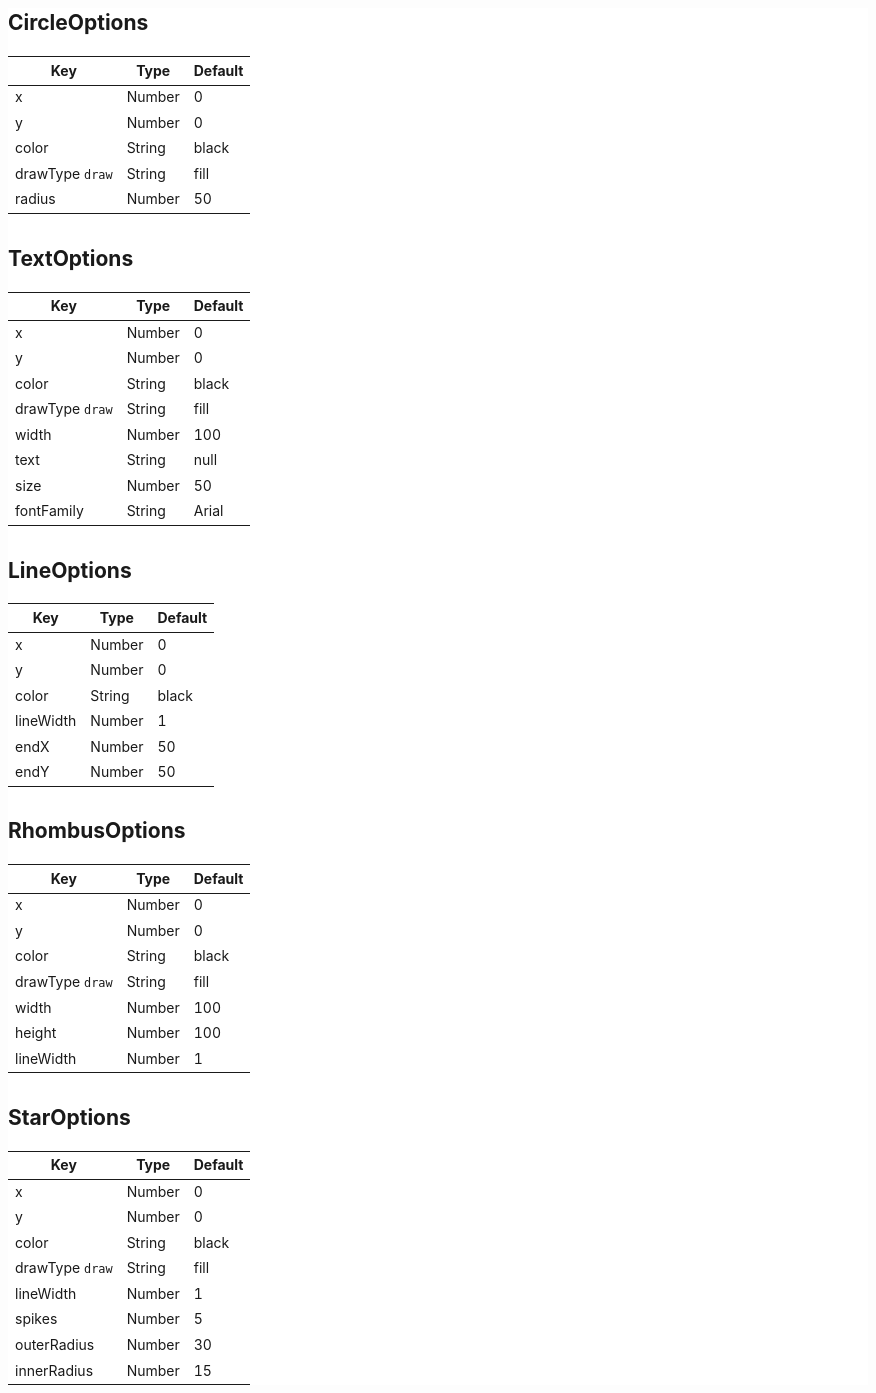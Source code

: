 ## CircleOptions
Key | Type | Default
--- | ---- | ----- 
x | Number | 0
y | Number | 0
color | String | black
drawType `draw` | String | fill
radius | Number | 50

## TextOptions
Key | Type | Default
--- | ---- | ----- 
x | Number | 0
y | Number | 0
color | String | black
drawType `draw` | String | fill
width | Number | 100
text | String | null
size | Number | 50
fontFamily | String | Arial

## LineOptions
Key | Type | Default
--- | ---- | ----- 
x | Number | 0
y | Number | 0
color | String | black
lineWidth | Number | 1
endX | Number | 50
endY | Number | 50

## RhombusOptions
Key | Type | Default
--- | ---- | ----- 
x | Number | 0
y | Number | 0
color | String | black
drawType `draw` | String | fill
width | Number | 100
height | Number | 100
lineWidth | Number | 1

## StarOptions
Key | Type | Default
--- | ---- | ----- 
x | Number | 0
y | Number | 0
color | String | black
drawType `draw` | String | fill
lineWidth | Number | 1 
spikes | Number | 5
outerRadius | Number | 30
innerRadius | Number | 15
